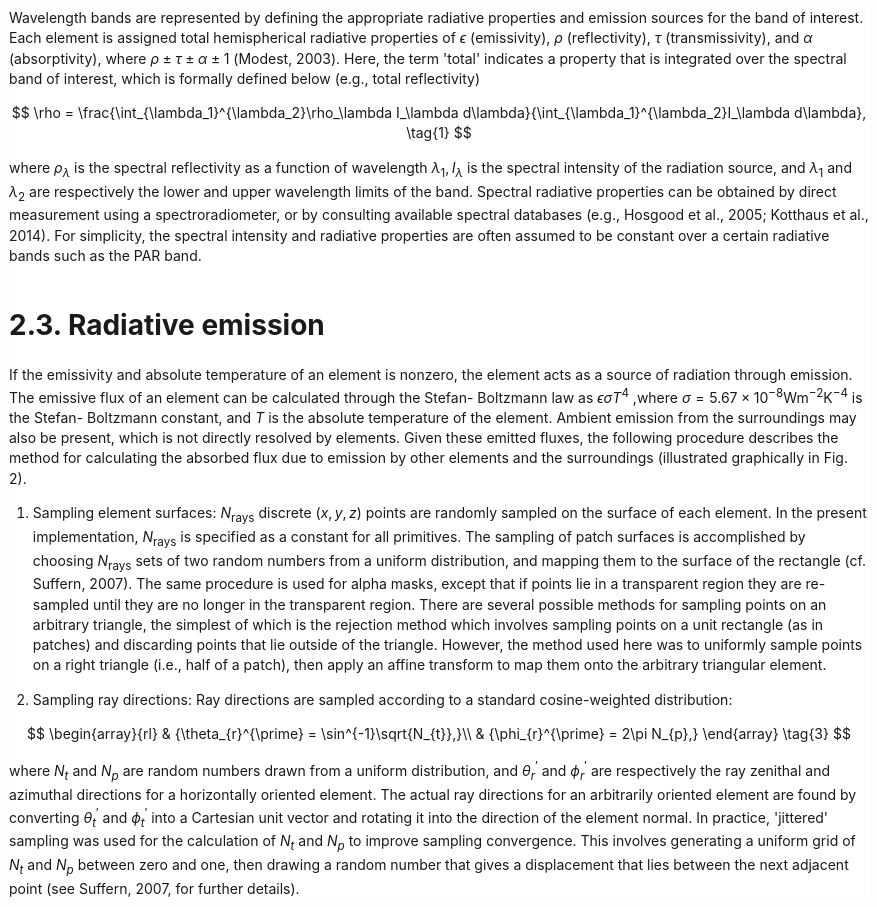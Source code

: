 Wavelength bands are represented by defining the appropriate radiative properties and emission sources for the band of interest. Each element is assigned total hemispherical radiative properties of  $\epsilon$  (emissivity),  $\rho$  (reflectivity),  $\tau$  (transmissivity), and  $\alpha$  (absorptivity), where  $\rho \pm \tau \pm \alpha \pm 1$  (Modest, 2003). Here, the term 'total' indicates a property that is integrated over the spectral band of interest, which is formally defined below (e.g., total reflectivity)

$$
\rho = \frac{\int_{\lambda_1}^{\lambda_2}\rho_\lambda I_\lambda d\lambda}{\int_{\lambda_1}^{\lambda_2}I_\lambda d\lambda}, \tag{1}
$$

where  $\rho_{\lambda}$  is the spectral reflectivity as a function of wavelength  $\lambda_{1},I_{\lambda}$  is the spectral intensity of the radiation source, and  $\lambda_{1}$  and  $\lambda_{2}$  are respectively the lower and upper wavelength limits of the band. Spectral radiative properties can be obtained by direct measurement using a spectroradiometer, or by consulting available spectral databases (e.g., Hosgood et al., 2005; Kotthaus et al., 2014). For simplicity, the spectral intensity and radiative properties are often assumed to be constant over a certain radiative bands such as the PAR band.

# 2.3. Radiative emission

If the emissivity and absolute temperature of an element is nonzero, the element acts as a source of radiation through emission. The emissive flux of an element can be calculated through the Stefan- Boltzmann law as  $\epsilon \sigma T^4$  ,where  $\sigma = 5.67\times 10^{- 8}\mathrm{Wm^{- 2}K^{- 4}}$  is the Stefan- Boltzmann constant, and  $T$  is the absolute temperature of the element. Ambient emission from the surroundings may also be present, which is not directly resolved by elements. Given these emitted fluxes, the following procedure describes the method for calculating the absorbed flux due to emission by other elements and the surroundings (illustrated graphically in Fig. 2).

1. Sampling element surfaces:  $N_{\mathrm{rays}}$  discrete  $(x,y,z)$  points are randomly sampled on the surface of each element. In the present implementation,  $N_{\mathrm{rays}}$  is specified as a constant for all primitives. The sampling of patch surfaces is accomplished by choosing  $N_{\mathrm{rays}}$  sets of two random numbers from a uniform distribution, and mapping them to the surface of the rectangle (cf. Suffern, 2007). The same procedure is used for alpha masks, except that if points lie in a transparent region they are re-sampled until they are no longer in the transparent region. There are several possible methods for sampling points on an arbitrary triangle, the simplest of which is the rejection method which involves sampling points on a unit rectangle (as in patches) and discarding points that lie outside of the triangle. However, the method used here was to uniformly sample points on a right triangle (i.e., half of a patch), then apply an affine transform to map them onto the arbitrary triangular element.

2. Sampling ray directions: Ray directions are sampled according to a standard cosine-weighted distribution:

$$
\begin{array}{rl} & {\theta_{r}^{\prime} = \sin^{-1}\sqrt{N_{t}},}\\ & {\phi_{r}^{\prime} = 2\pi N_{p},} \end{array} \tag{3}
$$

where  $N_{t}$  and  $N_{p}$  are random numbers drawn from a uniform distribution, and  $\theta_r^\prime$  and  $\phi_r^\prime$  are respectively the ray zenithal and azimuthal directions for a horizontally oriented element. The actual ray directions for an arbitrarily oriented element are found by converting  $\theta_{t}^{\prime}$  and  $\phi_t^\prime$  into a Cartesian unit vector and rotating it into the direction of the element normal. In practice, 'jittered' sampling was used for the calculation of  $N_{t}$  and  $N_{p}$  to improve sampling convergence. This involves generating a uniform grid of  $N_{t}$  and  $N_{p}$  between zero and one, then drawing a random number that gives a displacement that lies between the next adjacent point (see Suffern, 2007, for further details).

